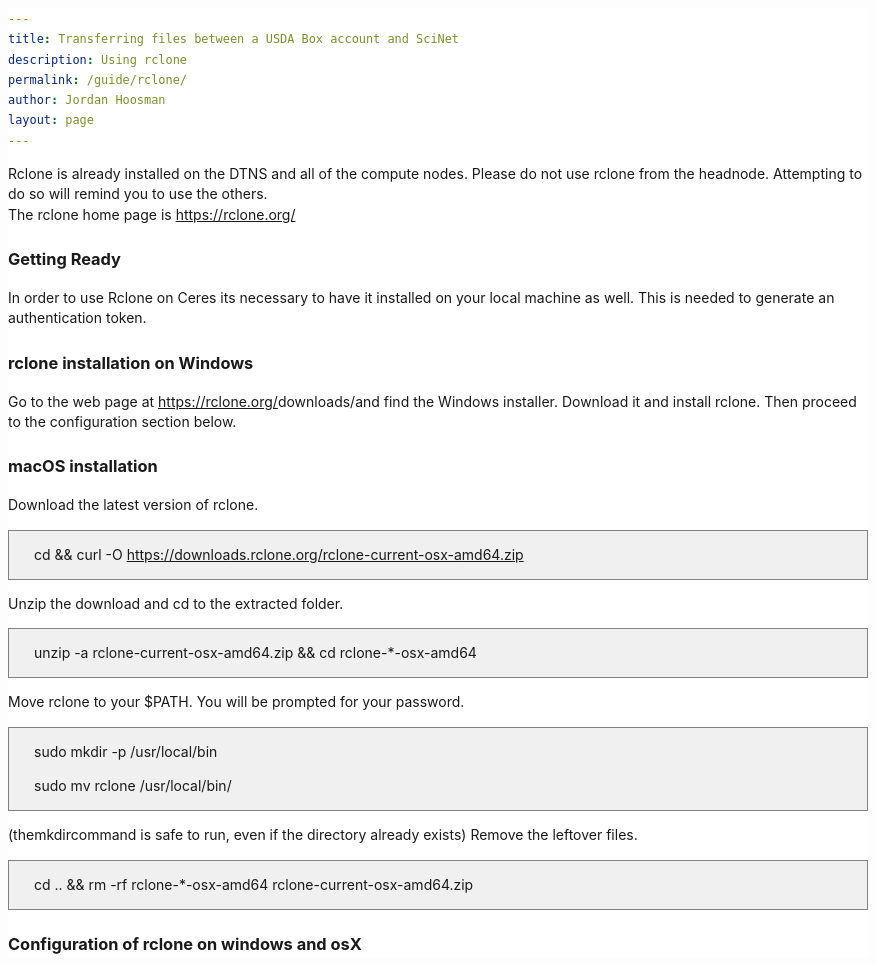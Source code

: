 ```yaml
---
title: Transferring files between a USDA Box account and SciNet
description: Using rclone
permalink: /guide/rclone/
author: Jordan Hoosman
layout: page
---
```

<style>
.code {
  background-color: rgb(240, 240, 240);
  border: 1px solid grey;
  padding-left: 25px;
}
</style>

Rclone is already installed on the DTNS and all of the compute nodes. Please do not use rclone from the headnode. Attempting to do so will remind you to use the others.<br>
The rclone home page is <a href="https://rclone.org">https://rclone.org/</a>

### Getting Ready
In order to use Rclone on Ceres its necessary to have it installed on your local machine as well.  This is needed to generate an authentication token.<br>

### rclone installation on Windows

Go to the web page at <a href="https://rclone.org/downloads/">https://rclone.org/</a>downloads/and find the Windows installer. Download it and install rclone. Then proceed to the configuration section below.

### macOS installation 

Download the latest version of rclone.

<div class="code"><p>cd && curl -O <a href="https://downloads.rclone.org/rclone-current-osx-amd64.zip">https://downloads.rclone.org/rclone-current-osx-amd64.zip</a></p></div>

Unzip the download and cd to the extracted folder.

<div class="code"><p>unzip -a rclone-current-osx-amd64.zip && cd rclone-*-osx-amd64</p></div>

Move rclone to your $PATH. You will be prompted for your password.

<div class="code">
	<p>sudo mkdir -p /usr/local/bin</p>
	<p>sudo mv rclone /usr/local/bin/</p>
</div>

(themkdircommand is safe to run, even if the directory already exists)
Remove the leftover files.

<div class="code"><p>cd .. && rm -rf rclone-*-osx-amd64 rclone-current-osx-amd64.zip</p></div>

### Configuration of rclone on windows and osX
